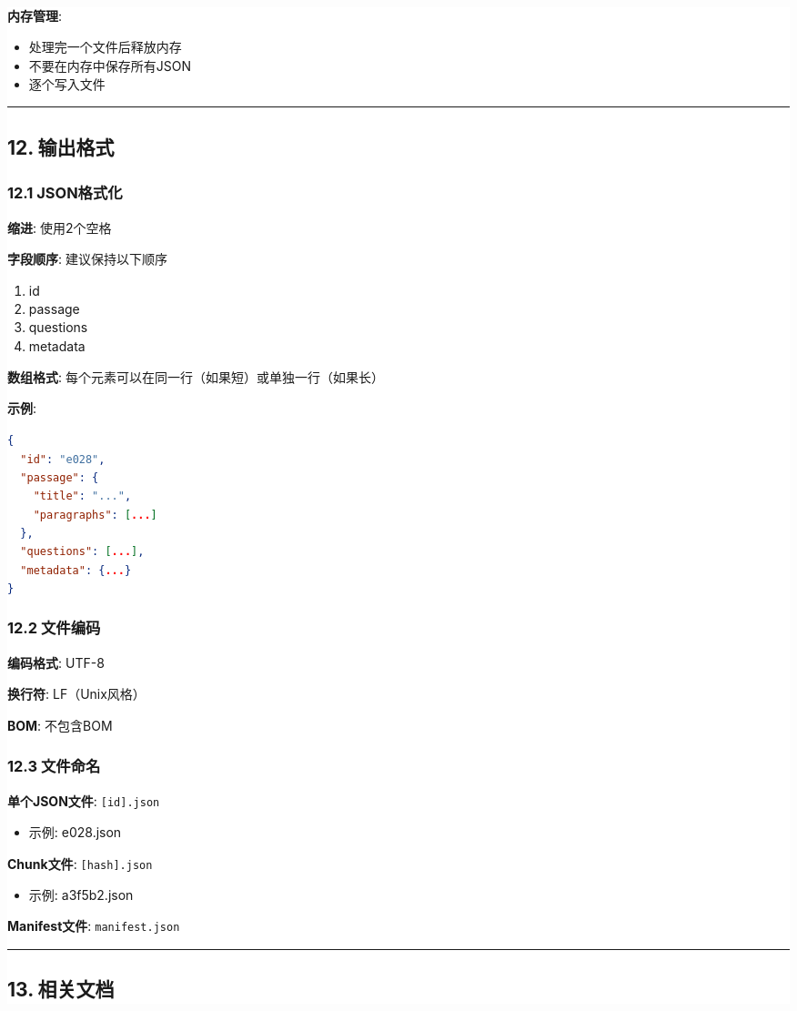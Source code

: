 **内存管理**:
- 处理完一个文件后释放内存
- 不要在内存中保存所有JSON
- 逐个写入文件

---

## 12. 输出格式

### 12.1 JSON格式化

**缩进**: 使用2个空格

**字段顺序**: 建议保持以下顺序
1. id
2. passage
3. questions
4. metadata

**数组格式**: 每个元素可以在同一行（如果短）或单独一行（如果长）

**示例**:
```json
{
  "id": "e028",
  "passage": {
    "title": "...",
    "paragraphs": [...]
  },
  "questions": [...],
  "metadata": {...}
}
```

### 12.2 文件编码

**编码格式**: UTF-8

**换行符**: LF（Unix风格）

**BOM**: 不包含BOM

### 12.3 文件命名

**单个JSON文件**: `[id].json`
- 示例: e028.json

**Chunk文件**: `[hash].json`
- 示例: a3f5b2.json

**Manifest文件**: `manifest.json`

---

## 13. 相关文档
